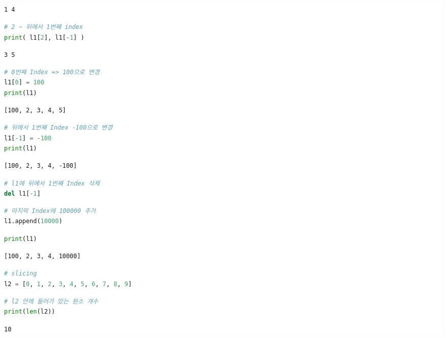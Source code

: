     1 4
    


```python
# 2 ~ 뒤에서 1번째 index
print( l1[2], l1[-1] ) 
```

    3 5
    


```python
# 0번째 Index => 100으로 변경
l1[0] = 100 
print(l1)
```

    [100, 2, 3, 4, 5]
    


```python
# 뒤에서 1번째 Index -100으로 변경
l1[-1] = -100  
print(l1)
```

    [100, 2, 3, 4, -100]
    


```python
# l1에 뒤에서 1번째 Index 삭제
del l1[-1] 
```


```python
# 마지막 Index에 100000 추가
l1.append(10000) 
```


```python
print(l1)
```

    [100, 2, 3, 4, 10000]
    


```python
# slicing
l2 = [0, 1, 2, 3, 4, 5, 6, 7, 8, 9]
```


```python
# l2 안에 들어가 있는 원소 개수
print(len(l2)) 
```

    10
    